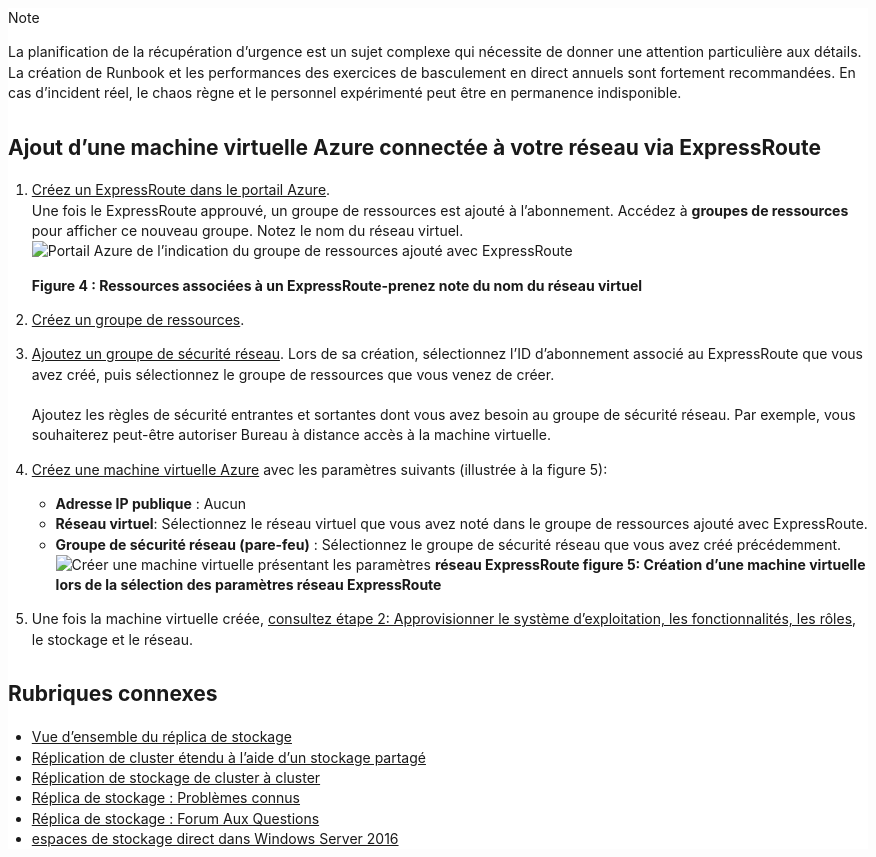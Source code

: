    > [!NOTE]
   > La planification de la récupération d’urgence est un sujet complexe qui nécessite de donner une attention particulière aux détails. La création de Runbook et les performances des exercices de basculement en direct annuels sont fortement recommandées. En cas d’incident réel, le chaos règne et le personnel expérimenté peut être en permanence indisponible.  

## <a name="add-azure-vm-expressroute"></a>Ajout d’une machine virtuelle Azure connectée à votre réseau via ExpressRoute

1. [Créez un ExpressRoute dans le portail Azure](https://docs.microsoft.com/azure/expressroute/expressroute-howto-circuit-portal-resource-manager).<br>Une fois le ExpressRoute approuvé, un groupe de ressources est ajouté à l’abonnement. Accédez à **groupes de ressources** pour afficher ce nouveau groupe. Notez le nom du réseau virtuel.
![Portail Azure de l’indication du groupe de ressources ajouté avec ExpressRoute](media/Server-to-Server-Storage-Replication/express-route-resource-group.png)
    
    **Figure 4 : Ressources associées à un ExpressRoute-prenez note du nom du réseau virtuel**
1. [Créez un groupe de ressources](https://docs.microsoft.com/azure/azure-resource-manager/resource-group-portal).
1. [Ajoutez un groupe de sécurité réseau](https://docs.microsoft.com/azure/virtual-network/virtual-networks-create-nsg-arm-pportal). Lors de sa création, sélectionnez l’ID d’abonnement associé au ExpressRoute que vous avez créé, puis sélectionnez le groupe de ressources que vous venez de créer.
<br><br>Ajoutez les règles de sécurité entrantes et sortantes dont vous avez besoin au groupe de sécurité réseau. Par exemple, vous souhaiterez peut-être autoriser Bureau à distance accès à la machine virtuelle.
1. [Créez une machine virtuelle Azure](https://docs.microsoft.com/azure/virtual-machines/windows/quick-create-portal) avec les paramètres suivants (illustrée à la figure 5):
    - **Adresse IP publique** : Aucun
    - **Réseau virtuel**: Sélectionnez le réseau virtuel que vous avez noté dans le groupe de ressources ajouté avec ExpressRoute.
    - **Groupe de sécurité réseau (pare-feu)** : Sélectionnez le groupe de sécurité réseau que vous avez créé précédemment.
    ![Créer une machine virtuelle présentant les paramètres](media/Server-to-Server-Storage-Replication/azure-vm-express-route.png)
    **réseau ExpressRoute figure 5: Création d’une machine virtuelle lors de la sélection des paramètres réseau ExpressRoute**
1. Une fois la machine virtuelle créée, [consultez étape 2: Approvisionner le système d’exploitation, les fonctionnalités, les rôles](#provision-os), le stockage et le réseau.


## <a name="related-topics"></a>Rubriques connexes  
- [Vue d’ensemble du réplica de stockage](storage-replica-overview.md)  
- [Réplication de cluster étendu à l’aide d’un stockage partagé](stretch-cluster-replication-using-shared-storage.md)  
- [Réplication de stockage de cluster à cluster](cluster-to-cluster-storage-replication.md)
- [Réplica de stockage : Problèmes connus](storage-replica-known-issues.md)  
- [Réplica de stockage : Forum Aux Questions](storage-replica-frequently-asked-questions.md)
- [espaces de stockage direct dans Windows Server 2016](../storage-spaces/storage-spaces-direct-overview.md)  
